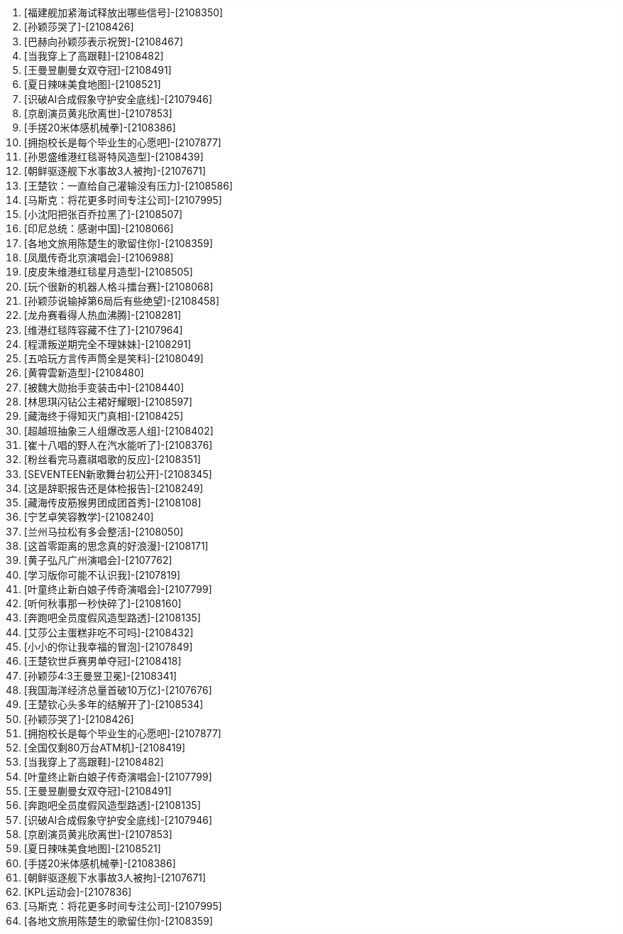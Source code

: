 1. [福建舰加紧海试释放出哪些信号]-[2108350]
1. [孙颖莎哭了]-[2108426]
1. [巴赫向孙颖莎表示祝贺]-[2108467]
1. [当我穿上了高跟鞋]-[2108482]
1. [王曼昱蒯曼女双夺冠]-[2108491]
1. [夏日辣味美食地图]-[2108521]
1. [识破AI合成假象守护安全底线]-[2107946]
1. [京剧演员黄兆欣离世]-[2107853]
1. [手搓20米体感机械拳]-[2108386]
1. [拥抱校长是每个毕业生的心愿吧]-[2107877]
1. [孙恩盛维港红毯哥特风造型]-[2108439]
1. [朝鲜驱逐舰下水事故3人被拘]-[2107671]
1. [王楚钦：一直给自己灌输没有压力]-[2108586]
1. [马斯克：将花更多时间专注公司]-[2107995]
1. [小沈阳把张百乔拉黑了]-[2108507]
1. [印尼总统：感谢中国]-[2108066]
1. [各地文旅用陈楚生的歌留住你]-[2108359]
1. [凤凰传奇北京演唱会]-[2106988]
1. [皮皮朱维港红毯星月造型]-[2108505]
1. [玩个很新的机器人格斗擂台赛]-[2108068]
1. [孙颖莎说输掉第6局后有些绝望]-[2108458]
1. [龙舟赛看得人热血沸腾]-[2108281]
1. [维港红毯阵容藏不住了]-[2107964]
1. [程潇叛逆期完全不理妹妹]-[2108291]
1. [五哈玩方言传声筒全是笑料]-[2108049]
1. [黄霄雲新造型]-[2108480]
1. [被魏大勋抬手变装击中]-[2108440]
1. [林思琪闪钻公主裙好耀眼]-[2108597]
1. [藏海终于得知灭门真相]-[2108425]
1. [超越班抽象三人组爆改恶人组]-[2108402]
1. [崔十八唱的野人在汽水能听了]-[2108376]
1. [粉丝看完马嘉祺唱歌的反应]-[2108351]
1. [SEVENTEEN新歌舞台初公开]-[2108345]
1. [这是辞职报告还是体检报告]-[2108249]
1. [藏海传皮筋猴男团成团首秀]-[2108108]
1. [宁艺卓笑容教学]-[2108240]
1. [兰州马拉松有多会整活]-[2108050]
1. [这首零距离的思念真的好浪漫]-[2108171]
1. [黄子弘凡广州演唱会]-[2107762]
1. [学习版你可能不认识我]-[2107819]
1. [叶童终止新白娘子传奇演唱会]-[2107799]
1. [听何秋事那一秒快碎了]-[2108160]
1. [奔跑吧全员度假风造型路透]-[2108135]
1. [艾莎公主蛋糕非吃不可吗]-[2108432]
1. [小小的你让我幸福的冒泡]-[2107849]
1. [王楚钦世乒赛男单夺冠]-[2108418]
1. [孙颖莎4:3王曼昱卫冕]-[2108341]
1. [我国海洋经济总量首破10万亿]-[2107676]
1. [王楚钦心头多年的结解开了]-[2108534]
1. [孙颖莎哭了]-[2108426]
1. [拥抱校长是每个毕业生的心愿吧]-[2107877]
1. [全国仅剩80万台ATM机]-[2108419]
1. [当我穿上了高跟鞋]-[2108482]
1. [叶童终止新白娘子传奇演唱会]-[2107799]
1. [王曼昱蒯曼女双夺冠]-[2108491]
1. [奔跑吧全员度假风造型路透]-[2108135]
1. [识破AI合成假象守护安全底线]-[2107946]
1. [京剧演员黄兆欣离世]-[2107853]
1. [夏日辣味美食地图]-[2108521]
1. [手搓20米体感机械拳]-[2108386]
1. [朝鲜驱逐舰下水事故3人被拘]-[2107671]
1. [KPL运动会]-[2107836]
1. [马斯克：将花更多时间专注公司]-[2107995]
1. [各地文旅用陈楚生的歌留住你]-[2108359]